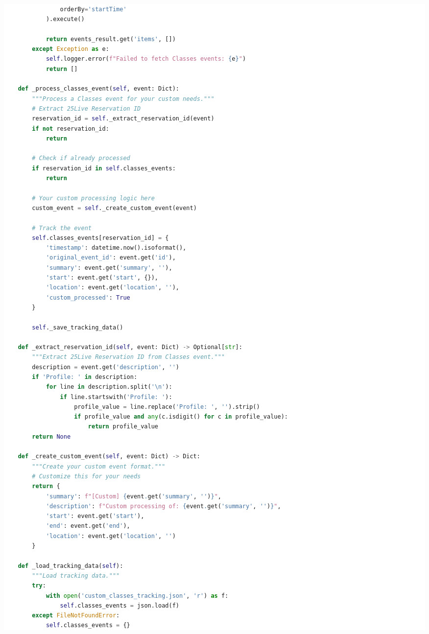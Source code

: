 ```python
                orderBy='startTime'
            ).execute()

            return events_result.get('items', [])
        except Exception as e:
            self.logger.error(f"Failed to fetch Classes events: {e}")
            return []

    def _process_classes_event(self, event: Dict):
        """Process a Classes event for your custom needs."""
        # Extract 25Live Reservation ID
        reservation_id = self._extract_reservation_id(event)
        if not reservation_id:
            return

        # Check if already processed
        if reservation_id in self.classes_events:
            return

        # Your custom processing logic here
        custom_event = self._create_custom_event(event)

        # Track the event
        self.classes_events[reservation_id] = {
            'timestamp': datetime.now().isoformat(),
            'original_event_id': event.get('id'),
            'summary': event.get('summary', ''),
            'start': event.get('start', {}),
            'location': event.get('location', ''),
            'custom_processed': True
        }

        self._save_tracking_data()

    def _extract_reservation_id(self, event: Dict) -> Optional[str]:
        """Extract 25Live Reservation ID from Classes event."""
        description = event.get('description', '')
        if 'Profile: ' in description:
            for line in description.split('\n'):
                if line.startswith('Profile: '):
                    profile_value = line.replace('Profile: ', '').strip()
                    if profile_value and any(c.isdigit() for c in profile_value):
                        return profile_value
        return None

    def _create_custom_event(self, event: Dict) -> Dict:
        """Create your custom event format."""
        # Customize this for your needs
        return {
            'summary': f"[Custom] {event.get('summary', '')}",
            'description': f"Custom processing of: {event.get('summary', '')}",
            'start': event.get('start'),
            'end': event.get('end'),
            'location': event.get('location', '')
        }

    def _load_tracking_data(self):
        """Load tracking data."""
        try:
            with open('custom_classes_tracking.json', 'r') as f:
                self.classes_events = json.load(f)
        except FileNotFoundError:
            self.classes_events = {}
```